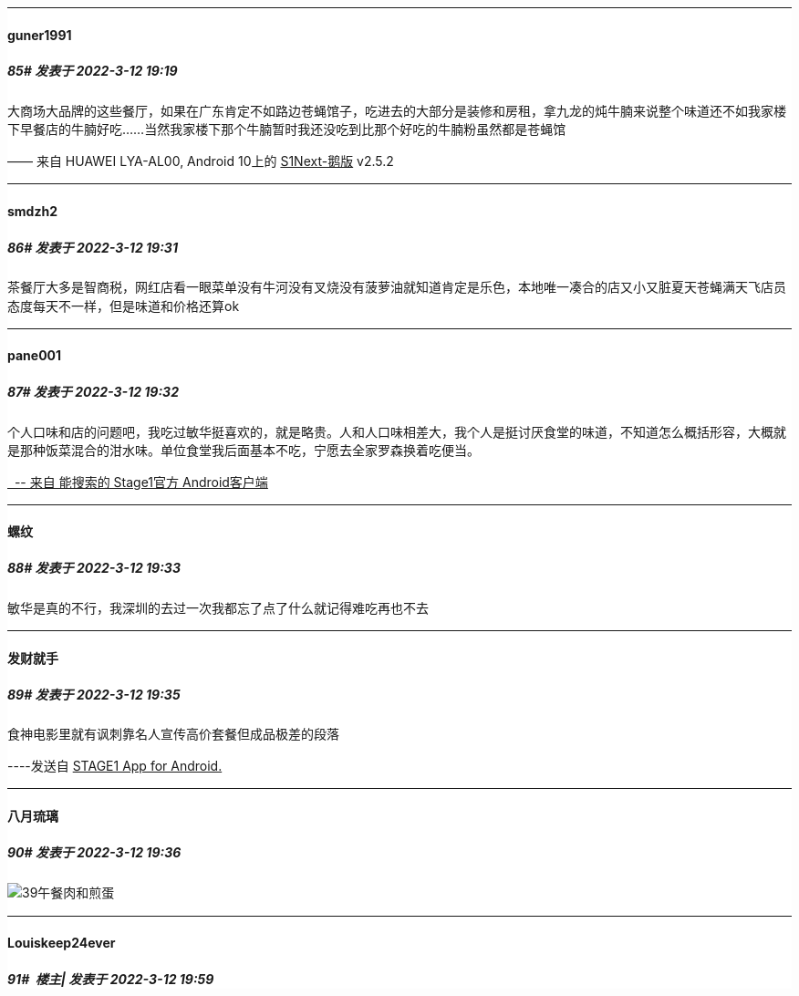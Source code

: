 *****

####  guner1991  
##### 85#       发表于 2022-3-12 19:19

大商场大品牌的这些餐厅，如果在广东肯定不如路边苍蝇馆子，吃进去的大部分是装修和房租，拿九龙的炖牛腩来说整个味道还不如我家楼下早餐店的牛腩好吃……当然我家楼下那个牛腩暂时我还没吃到比那个好吃的牛腩粉虽然都是苍蝇馆

—— 来自 HUAWEI LYA-AL00, Android 10上的 [S1Next-鹅版](https://github.com/ykrank/S1-Next/releases) v2.5.2



*****

####  smdzh2  
##### 86#       发表于 2022-3-12 19:31

茶餐厅大多是智商税，网红店看一眼菜单没有牛河没有叉烧没有菠萝油就知道肯定是乐色，本地唯一凑合的店又小又脏夏天苍蝇满天飞店员态度每天不一样，但是味道和价格还算ok

*****

####  pane001  
##### 87#       发表于 2022-3-12 19:32

个人口味和店的问题吧，我吃过敏华挺喜欢的，就是略贵。人和人口味相差大，我个人是挺讨厌食堂的味道，不知道怎么概括形容，大概就是那种饭菜混合的泔水味。单位食堂我后面基本不吃，宁愿去全家罗森换着吃便当。

[  -- 来自 能搜索的 Stage1官方 Android客户端](https://www.coolapk.com/apk/140634)

*****

####  螺纹  
##### 88#       发表于 2022-3-12 19:33

敏华是真的不行，我深圳的去过一次我都忘了点了什么就记得难吃再也不去

*****

####  发财就手  
##### 89#       发表于 2022-3-12 19:35

食神电影里就有讽刺靠名人宣传高价套餐但成品极差的段落

----发送自 [STAGE1 App for Android.](http://stage1.5j4m.com/?1.37)

*****

####  八月琉璃  
##### 90#       发表于 2022-3-12 19:36

<img src="https://static.saraba1st.com/image/smiley/face2017/067.png" referrerpolicy="no-referrer">39午餐肉和煎蛋



*****

####  Louiskeep24ever  
##### 91#         楼主| 发表于 2022-3-12 19:59
